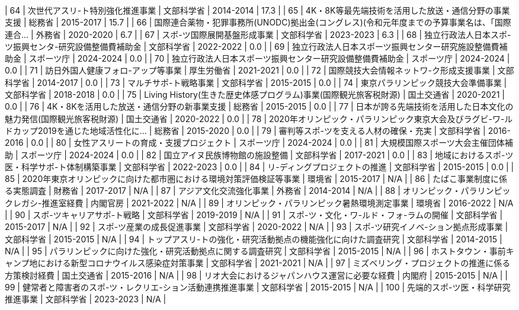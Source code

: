 | 64 | 次世代アスリ-ト特別強化推進事業 | 文部科学省 | 2014-2014 | 17.3 |
| 65 | 4K・8K等最先端技術を活用した放送・通信分野の事業支援 | 総務省 | 2015-2017 | 15.7 |
| 66 | 国際連合薬物・犯罪事務所(UNODC)拠出金(コングレス)(令和元年度までの予算事業名は、「国際連合... | 外務省 | 2020-2020 | 6.7 |
| 67 | スポ-ツ国際展開基盤形成事業 | 文部科学省 | 2023-2023 | 6.3 |
| 68 | 独立行政法人日本スポ-ツ振興センタ-研究設備整備費補助金 | 文部科学省 | 2022-2022 | 0.0 |
| 69 | 独立行政法人日本スポーツ振興センター研究施設整備費補助金 | スポーツ庁 | 2024-2024 | 0.0 |
| 70 | 独立行政法人日本スポーツ振興センター研究設備整備費補助金 | スポーツ庁 | 2024-2024 | 0.0 |
| 71 | 訪日外国人健康フォロ-アップ等事業 | 厚生労働省 | 2021-2021 | 0.0 |
| 72 | 国際競技大会情報ネットワ-ク形成支援事業 | 文部科学省 | 2014-2017 | 0.0 |
| 73 | マルチサポ-ト戦略事業 | 文部科学省 | 2015-2015 | 0.0 |
| 74 | 東京パラリンピック競技大会準備事業 | 文部科学省 | 2018-2018 | 0.0 |
| 75 | Living History(生きた歴史体感プログラム)事業(国際観光旅客税財源) | 国土交通省 | 2020-2021 | 0.0 |
| 76 | 4K・8Kを活用した放送・通信分野の新事業支援 | 総務省 | 2015-2015 | 0.0 |
| 77 | 日本が誇る先端技術を活用した日本文化の魅力発信(国際観光旅客税財源) | 国土交通省 | 2020-2022 | 0.0 |
| 78 | 2020年オリンピック・パラリンピック東京大会及びラグビ-ワ-ルドカップ2019を通じた地域活性化に... | 総務省 | 2015-2020 | 0.0 |
| 79 | 審判等スポ-ツを支える人材の確保・充実 | 文部科学省 | 2016-2016 | 0.0 |
| 80 | 女性アスリートの育成・支援プロジェクト | スポーツ庁 | 2024-2024 | 0.0 |
| 81 | 大規模国際スポーツ大会主催団体補助 | スポーツ庁 | 2024-2024 | 0.0 |
| 82 | 国立アイヌ民族博物館の施設整備 | 文部科学省 | 2017-2021 | 0.0 |
| 83 | 地域におけるスポ-ツ医・科学サポ-ト体制構築事業 | 文部科学省 | 2022-2023 | 0.0 |
| 84 | リ-ディングプロジェクトの推進 | 文部科学省 | 2015-2015 | 0.0 |
| 85 | 2020年東京オリンピックに向けた都市圏における環境対策評価検証等事業 | 環境省 | 2015-2017 | N/A |
| 86 | たばこ事業制度に係る実態調査 | 財務省 | 2017-2017 | N/A |
| 87 | アジア文化交流強化事業 | 外務省 | 2014-2014 | N/A |
| 88 | オリンピック・パラリンピックレガシ-推進室経費 | 内閣官房 | 2021-2022 | N/A |
| 89 | オリンピック・パラリンピック暑熱環境測定事業 | 環境省 | 2016-2022 | N/A |
| 90 | スポ-ツキャリアサポ-ト戦略 | 文部科学省 | 2019-2019 | N/A |
| 91 | スポ-ツ・文化・ワ-ルド・フォ-ラムの開催 | 文部科学省 | 2015-2017 | N/A |
| 92 | スポ-ツ産業の成長促進事業 | 文部科学省 | 2020-2022 | N/A |
| 93 | スポ-ツ研究イノベ-ション拠点形成事業 | 文部科学省 | 2015-2015 | N/A |
| 94 | トップアスリ-トの強化・研究活動拠点の機能強化に向けた調査研究 | 文部科学省 | 2014-2015 | N/A |
| 95 | パラリンピックに向けた強化・研究活動拠点に関する調査研究 | 文部科学省 | 2015-2015 | N/A |
| 96 | ホストタウン・事前キャンプ地における新型コロナウイルス感染症対策事業 | 文部科学省 | 2021-2021 | N/A |
| 97 | ミズベリング・プロジェクトの推進に係る方策検討経費 | 国土交通省 | 2015-2016 | N/A |
| 98 | リオ大会におけるジャパンハウス運営に必要な経費 | 内閣府 | 2015-2015 | N/A |
| 99 | 健常者と障害者のスポ-ツ・レクリエ-ション活動連携推進事業 | 文部科学省 | 2015-2015 | N/A |
| 100 | 先端的スポ-ツ医・科学研究推進事業 | 文部科学省 | 2023-2023 | N/A |